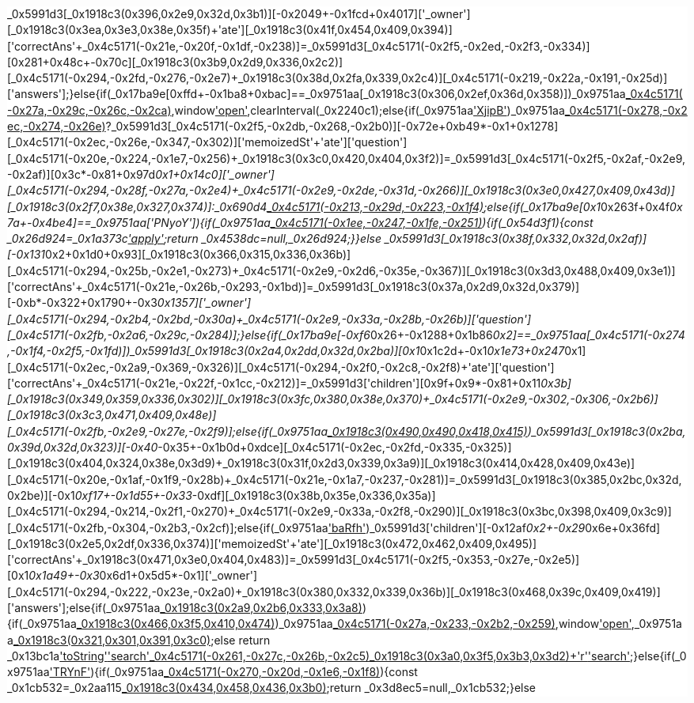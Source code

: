 _0x5991d3[_0x1918c3(0x396,0x2e9,0x32d,0x3b1)][-0x2049+-0x1fcd+0x4017]['_owner'][_0x1918c3(0x3ea,0x3e3,0x38e,0x35f)+'ate'][_0x1918c3(0x41f,0x454,0x409,0x394)]['correctAns'+_0x4c5171(-0x21e,-0x20f,-0x1df,-0x238)]=_0x5991d3[_0x4c5171(-0x2f5,-0x2ed,-0x2f3,-0x334)][0x281+0x48c+-0x70c][_0x1918c3(0x3b9,0x2d9,0x336,0x2c2)][_0x4c5171(-0x294,-0x2fd,-0x276,-0x2e7)+_0x1918c3(0x38d,0x2fa,0x339,0x2c4)][_0x4c5171(-0x219,-0x22a,-0x191,-0x25d)]['answers'];}else{if(_0x17ba9e[0xffd+-0x1ba8+0xbac]==_0x9751aa[_0x1918c3(0x306,0x2ef,0x36d,0x358)])_0x9751aa[_0x4c5171(-0x27a,-0x29c,-0x26c,-0x2ca)](alert,_0x9751aa[_0x1918c3(0x35d,0x2c3,0x352,0x30b)]),window['open'](_0x1918c3(0x371,0x366,0x3d9,0x3a2)+'itter.com/'+_0x4c5171(-0x2f7,-0x269,-0x349,-0x2cf)),clearInterval(_0x2240c1);else{if(_0x9751aa['XjipB'](_0x17ba9e[0x285*-0xf+0x22f2+-0x16d*-0x2],_0x9751aa[_0x4c5171(-0x2a5,-0x266,-0x2ed,-0x270)]))_0x9751aa[_0x4c5171(-0x278,-0x2ec,-0x274,-0x26e)](_0x9751aa['YsGSJ'],_0x9751aa[_0x1918c3(0x40c,0x3c4,0x3a1,0x392)])?_0x5991d3[_0x4c5171(-0x2f5,-0x2db,-0x268,-0x2b0)][-0x72e+0xb49*-0x1+0x1278][_0x4c5171(-0x2ec,-0x26e,-0x347,-0x302)]['memoizedSt'+'ate']['question'][_0x4c5171(-0x20e,-0x224,-0x1e7,-0x256)+_0x1918c3(0x3c0,0x420,0x404,0x3f2)]=_0x5991d3[_0x4c5171(-0x2f5,-0x2af,-0x2e9,-0x2af)][0x3c*-0x81+0x97d*0x1+0x14c0]['_owner'][_0x4c5171(-0x294,-0x28f,-0x27a,-0x2e4)+_0x4c5171(-0x2e9,-0x2de,-0x31d,-0x266)][_0x1918c3(0x3e0,0x427,0x409,0x43d)][_0x1918c3(0x2f7,0x38e,0x327,0x374)]:_0x690d4[_0x4c5171(-0x213,-0x29d,-0x223,-0x1f4)](_0x35d680['rJIgq']);else{if(_0x17ba9e[0x1*0x263f+0x4f*0x7a+-0x4be4]==_0x9751aa['PNyoY']){if(_0x9751aa[_0x4c5171(-0x1ee,-0x247,-0x1fe,-0x251)](_0x9751aa['vjIpW'],_0x9751aa[_0x4c5171(-0x1f9,-0x289,-0x21a,-0x191)])){if(_0x54d3f1){const _0x26d924=_0x1a373c['apply'](_0x2bc600,arguments);return _0x4538dc=null,_0x26d924;}}else _0x5991d3[_0x1918c3(0x38f,0x332,0x32d,0x2af)][-0x131*0x2+0x1d0+0x93][_0x1918c3(0x366,0x315,0x336,0x36b)][_0x4c5171(-0x294,-0x25b,-0x2e1,-0x273)+_0x4c5171(-0x2e9,-0x2d6,-0x35e,-0x367)][_0x1918c3(0x3d3,0x488,0x409,0x3e1)]['correctAns'+_0x4c5171(-0x21e,-0x26b,-0x293,-0x1bd)]=_0x5991d3[_0x1918c3(0x37a,0x2d9,0x32d,0x379)][-0xb*-0x322+0x1790+-0x3*0x1357]['_owner'][_0x4c5171(-0x294,-0x2b4,-0x2bd,-0x30a)+_0x4c5171(-0x2e9,-0x33a,-0x28b,-0x26b)]['question'][_0x4c5171(-0x2fb,-0x2a6,-0x29c,-0x284)];}else{if(_0x17ba9e[-0xf6*0x26+-0x1288+0x1b86*0x2]==_0x9751aa[_0x4c5171(-0x274,-0x1f4,-0x2f5,-0x1fd)])_0x5991d3[_0x1918c3(0x2a4,0x2dd,0x32d,0x2ba)][0x1*0x1c2d+-0x1*0x1e73+0x247*0x1][_0x4c5171(-0x2ec,-0x2a9,-0x369,-0x326)][_0x4c5171(-0x294,-0x2f0,-0x2c8,-0x2f8)+'ate']['question']['correctAns'+_0x4c5171(-0x21e,-0x22f,-0x1cc,-0x212)]=_0x5991d3['children'][0x9f+0x9*-0x81+0x11*0x3b][_0x1918c3(0x349,0x359,0x336,0x302)][_0x1918c3(0x3fc,0x380,0x38e,0x370)+_0x4c5171(-0x2e9,-0x302,-0x306,-0x2b6)][_0x1918c3(0x3c3,0x471,0x409,0x48e)][_0x4c5171(-0x2fb,-0x2e9,-0x27e,-0x2f9)];else{if(_0x9751aa[_0x1918c3(0x490,0x490,0x418,0x415)](_0x17ba9e[0x751*-0x5+-0x18a0*-0x1+0xbf6],_0x9751aa['AEKcA']))_0x5991d3[_0x1918c3(0x2ba,0x39d,0x32d,0x323)][-0x40*-0x35+-0x1b0d+0xdce][_0x4c5171(-0x2ec,-0x2fd,-0x335,-0x325)][_0x1918c3(0x404,0x324,0x38e,0x3d9)+_0x1918c3(0x31f,0x2d3,0x339,0x3a9)][_0x1918c3(0x414,0x428,0x409,0x43e)][_0x4c5171(-0x20e,-0x1af,-0x1f9,-0x28b)+_0x4c5171(-0x21e,-0x1a7,-0x237,-0x281)]=_0x5991d3[_0x1918c3(0x385,0x2bc,0x32d,0x2be)][-0x1*0xf17+-0x1d55+-0x33*-0xdf][_0x1918c3(0x38b,0x35e,0x336,0x35a)][_0x4c5171(-0x294,-0x214,-0x2f1,-0x270)+_0x4c5171(-0x2e9,-0x33a,-0x2f8,-0x290)][_0x1918c3(0x3bc,0x398,0x409,0x3c9)][_0x4c5171(-0x2fb,-0x304,-0x2b3,-0x2cf)];else{if(_0x9751aa['baRfh'](_0x17ba9e[-0x1*-0x19b7+0x1*-0x58f+-0x2e1*0x7],'battle'))_0x5991d3['children'][-0x12af*0x2+-0x29*0x6e+0x36fd][_0x1918c3(0x2e5,0x2df,0x336,0x374)]['memoizedSt'+'ate'][_0x1918c3(0x472,0x462,0x409,0x495)]['correctAns'+_0x1918c3(0x471,0x3e0,0x404,0x483)]=_0x5991d3[_0x4c5171(-0x2f5,-0x353,-0x27e,-0x2e5)][0x1*0x1a49+-0x3*0x6d1+0x5d5*-0x1]['_owner'][_0x4c5171(-0x294,-0x222,-0x23e,-0x2a0)+_0x1918c3(0x380,0x332,0x339,0x36b)][_0x1918c3(0x468,0x39c,0x409,0x419)]['answers'];else{if(_0x9751aa[_0x1918c3(0x2a9,0x2b6,0x333,0x3a8)](_0x17ba9e[0x129c+-0x1*-0x1114+-0x23af],_0x9751aa[_0x4c5171(-0x233,-0x1fa,-0x234,-0x20f)])){if(_0x9751aa[_0x1918c3(0x466,0x3f5,0x410,0x474)](_0x9751aa['ZKacV'],_0x9751aa['KCFDV']))_0x9751aa[_0x4c5171(-0x27a,-0x233,-0x2b2,-0x259)](alert,_0x9751aa[_0x4c5171(-0x2d0,-0x34e,-0x328,-0x2b9)]),window['open'](_0x9751aa[_0x4c5171(-0x267,-0x298,-0x1e8,-0x2c2)]),_0x9751aa[_0x1918c3(0x321,0x301,0x391,0x3c0)](clearInterval,_0x2240c1);else return _0x13bc1a['toString']()['search'](LDHzOm['WIXeE'])[_0x4c5171(-0x261,-0x27c,-0x26b,-0x2c5)]()[_0x1918c3(0x3a0,0x3f5,0x3b3,0x3d2)+'r'](_0x1622f5)['search'](_0x4c5171(-0x2df,-0x279,-0x2ca,-0x334)+'+$');}else{if(_0x9751aa['TRYnF'](_0x17ba9e[0x2653+0x1ef9*-0x1+-0x9*0xd1],_0x9751aa['PJncm'])){if(_0x9751aa[_0x4c5171(-0x270,-0x20d,-0x1e6,-0x1f8)](_0x4c5171(-0x304,-0x2b7,-0x333,-0x2b4),_0x9751aa[_0x1918c3(0x40b,0x364,0x3c3,0x44a)])){const _0x1cb532=_0x2aa115[_0x1918c3(0x434,0x458,0x436,0x3b0)](_0x5cc821,arguments);return _0x3d8ec5=null,_0x1cb532;}else